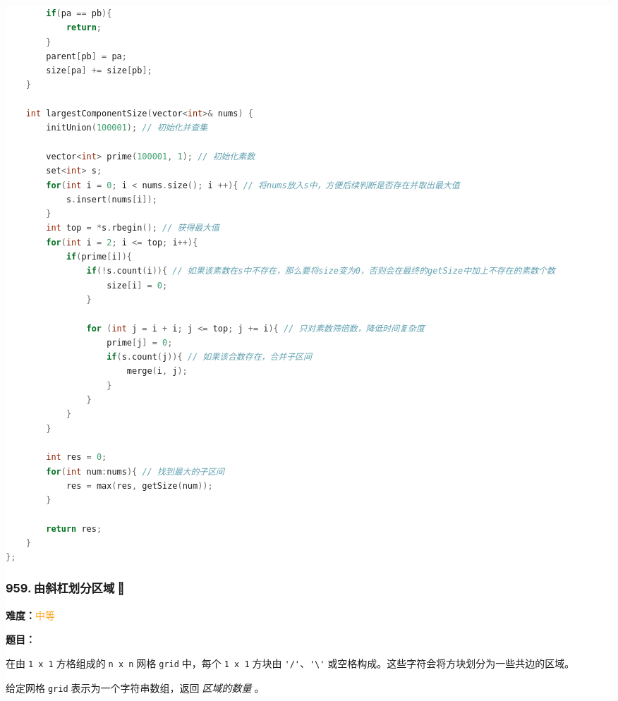 ```cpp
        if(pa == pb){
            return;
        }
        parent[pb] = pa;
        size[pa] += size[pb];
    }

    int largestComponentSize(vector<int>& nums) {
        initUnion(100001); // 初始化并查集

        vector<int> prime(100001, 1); // 初始化素数
        set<int> s;
        for(int i = 0; i < nums.size(); i ++){ // 将nums放入s中，方便后续判断是否存在并取出最大值
            s.insert(nums[i]);
        }
        int top = *s.rbegin(); // 获得最大值
        for(int i = 2; i <= top; i++){
            if(prime[i]){
                if(!s.count(i)){ // 如果该素数在s中不存在，那么要将size变为0，否则会在最终的getSize中加上不存在的素数个数
                    size[i] = 0;
                }

                for (int j = i + i; j <= top; j += i){ // 只对素数筛倍数，降低时间复杂度
                    prime[j] = 0;
                    if(s.count(j)){ // 如果该合数存在，合并子区间
                        merge(i, j);
                    }
                }   
            }
        }

        int res = 0;
        for(int num:nums){ // 找到最大的子区间
            res = max(res, getSize(num));
        }

        return res;
    }
};
```



### 959. 由斜杠划分区域 <span id="959"></span> 🌟

**难度：**<font color=#ffa119>中等</font>

**题目：**

在由 `1 x 1` 方格组成的 `n x n` 网格 `grid` 中，每个 `1 x 1` 方块由 `'/'`、`'\'` 或空格构成。这些字符会将方块划分为一些共边的区域。

给定网格 `grid` 表示为一个字符串数组，返回 *区域的数量* 。

